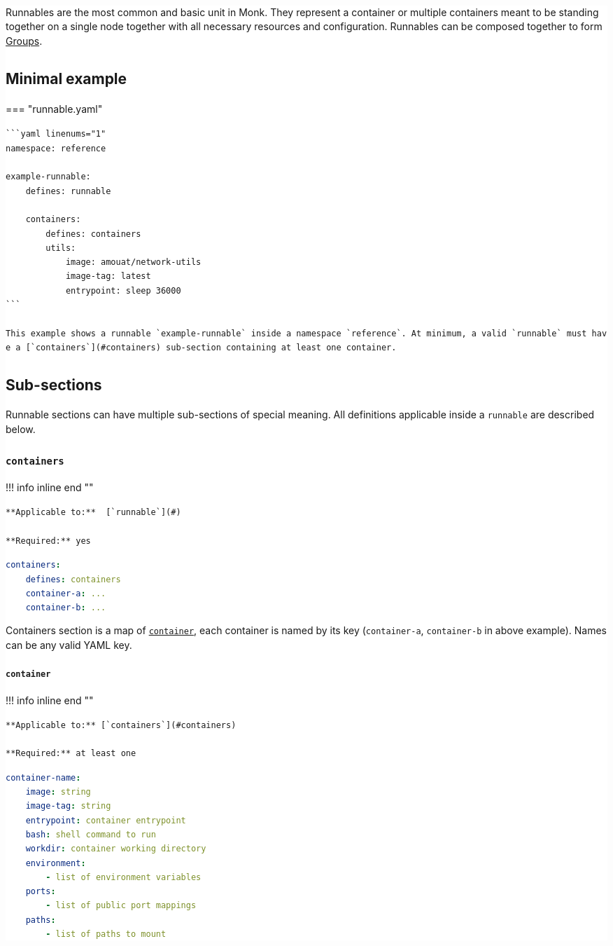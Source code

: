 Runnables are the most common and basic unit in Monk. They represent a container or multiple containers meant to be standing together on a single node together with all necessary resources and configuration. Runnables can be composed together to form [Groups](/monkscript/yaml/groups).

## Minimal example

=== "runnable.yaml"

    ```yaml linenums="1"
    namespace: reference

    example-runnable:
        defines: runnable

        containers:
            defines: containers
            utils:
                image: amouat/network-utils
                image-tag: latest
                entrypoint: sleep 36000
    ```

    This example shows a runnable `example-runnable` inside a namespace `reference`. At minimum, a valid `runnable` must have a [`containers`](#containers) sub-section containing at least one container.

## Sub-sections

Runnable sections can have multiple sub-sections of special meaning. All definitions applicable inside a `runnable` are described below.

### `containers`

!!! info inline end ""

    **Applicable to:**  [`runnable`](#)

    **Required:** yes

```yaml
containers:
    defines: containers
    container-a: ...
    container-b: ...
```

Containers section is a map of [`container`](#container), each container is named by its key (`container-a`, `container-b` in above example). Names can be any valid YAML key.

#### `container`

!!! info inline end ""

    **Applicable to:** [`containers`](#containers)

    **Required:** at least one

```yaml
container-name:
    image: string
    image-tag: string
    entrypoint: container entrypoint
    bash: shell command to run
    workdir: container working directory
    environment:
        - list of environment variables
    ports:
        - list of public port mappings
    paths:
        - list of paths to mount
```